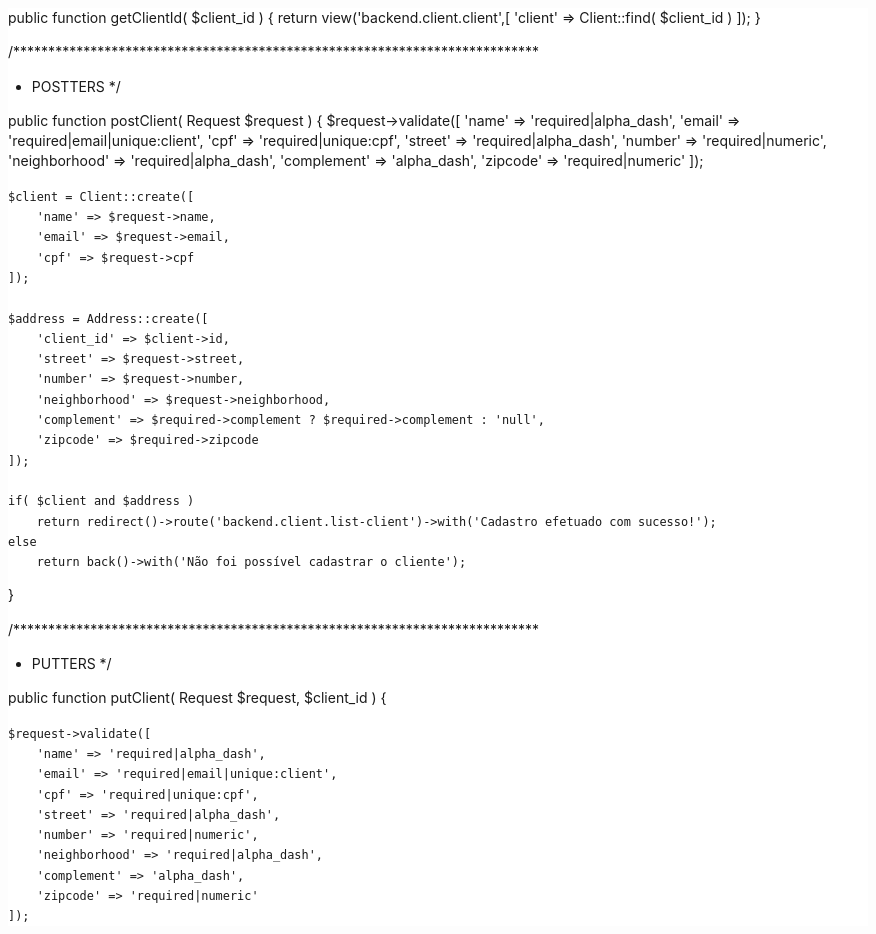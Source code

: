 public function getClientId( $client_id )
{
    return view('backend.client.client',[
        'client' => Client::find( $client_id )
    ]);
}

/***************************************************************************
* POSTTERS
*/

public function postClient( Request $request )
{
    $request->validate([
        'name' => 'required|alpha_dash',
        'email' => 'required|email|unique:client',
        'cpf' => 'required|unique:cpf',
        'street' => 'required|alpha_dash',
        'number' => 'required|numeric',
        'neighborhood' => 'required|alpha_dash',
        'complement' => 'alpha_dash',
        'zipcode' => 'required|numeric'
    ]);
    
    $client = Client::create([
        'name' => $request->name,
        'email' => $request->email,
        'cpf' => $request->cpf
    ]);
    
    $address = Address::create([
        'client_id' => $client->id,
        'street' => $request->street,
        'number' => $request->number,
        'neighborhood' => $request->neighborhood,
        'complement' => $required->complement ? $required->complement : 'null',
        'zipcode' => $required->zipcode
    ]);
    
    if( $client and $address )
        return redirect()->route('backend.client.list-client')->with('Cadastro efetuado com sucesso!');
    else
        return back()->with('Não foi possível cadastrar o cliente');
    
}

/***************************************************************************
* PUTTERS
*/

public function putClient( Request $request, $client_id ) {

    $request->validate([
        'name' => 'required|alpha_dash',
        'email' => 'required|email|unique:client',
        'cpf' => 'required|unique:cpf',
        'street' => 'required|alpha_dash',
        'number' => 'required|numeric',
        'neighborhood' => 'required|alpha_dash',
        'complement' => 'alpha_dash',
        'zipcode' => 'required|numeric'
    ]);
    